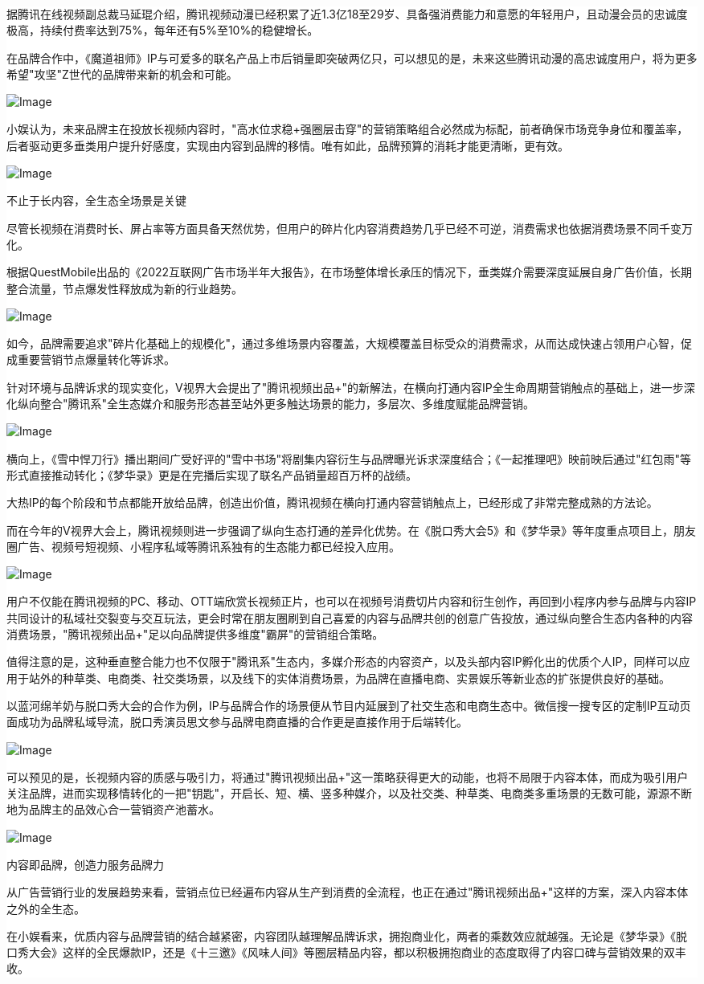 据腾讯在线视频副总裁马延琨介绍，腾讯视频动漫已经积累了近1.3亿18至29岁、具备强消费能力和意愿的年轻用户，且动漫会员的忠诚度极高，持续付费率达到75%，每年还有5%至10%的稳健增长。

在品牌合作中，《魔道祖师》IP与可爱多的联名产品上市后销量即突破两亿只，可以想见的是，未来这些腾讯动漫的高忠诚度用户，将为更多希望"攻坚"Z世代的品牌带来新的机会和可能。

![Image](https://p3.toutiaoimg.com/img/tos-cn-i-qvj2lq49k0/778d6151be864353a5e1343ea353bb3d~tplv-tt-shrink:640:0.image)

小娱认为，未来品牌主在投放长视频内容时，"高水位求稳+强圈层击穿"的营销策略组合必然成为标配，前者确保市场竞争身位和覆盖率，后者驱动更多垂类用户提升好感度，实现由内容到品牌的移情。唯有如此，品牌预算的消耗才能更清晰，更有效。

![Image](https://p3.toutiaoimg.com/img/tos-cn-i-qvj2lq49k0/0e34a1da8e214d298e5538513bd4423e~tplv-tt-shrink:640:0.image)

不止于长内容，全生态全场景是关键

尽管长视频在消费时长、屏占率等方面具备天然优势，但用户的碎片化内容消费趋势几乎已经不可逆，消费需求也依据消费场景不同千变万化。

根据QuestMobile出品的《2022互联网广告市场半年大报告》，在市场整体增长承压的情况下，垂类媒介需要深度延展自身广告价值，长期整合流量，节点爆发性释放成为新的行业趋势。

![Image](https://p26.toutiaoimg.com/img/tos-cn-i-qvj2lq49k0/89ef980683d943f291d11e004c965ea0~tplv-tt-shrink:640:0.image)

如今，品牌需要追求"碎片化基础上的规模化"，通过多维场景内容覆盖，大规模覆盖目标受众的消费需求，从而达成快速占领用户心智，促成重要营销节点爆量转化等诉求。

针对环境与品牌诉求的现实变化，V视界大会提出了"腾讯视频出品+"的新解法，在横向打通内容IP全生命周期营销触点的基础上，进一步深化纵向整合"腾讯系"全生态媒介和服务形态甚至站外更多触达场景的能力，多层次、多维度赋能品牌营销。

![Image](https://p6.toutiaoimg.com/img/tos-cn-i-qvj2lq49k0/ca0a94f56da449ed93e5076f2c37c61f~tplv-tt-shrink:640:0.image)

横向上，《雪中悍刀行》播出期间广受好评的"雪中书场"将剧集内容衍生与品牌曝光诉求深度结合；《一起推理吧》映前映后通过"红包雨"等形式直接推动转化；《梦华录》更是在完播后实现了联名产品销量超百万杯的战绩。

大热IP的每个阶段和节点都能开放给品牌，创造出价值，腾讯视频在横向打通内容营销触点上，已经形成了非常完整成熟的方法论。

而在今年的V视界大会上，腾讯视频则进一步强调了纵向生态打通的差异化优势。在《脱口秀大会5》和《梦华录》等年度重点项目上，朋友圈广告、视频号短视频、小程序私域等腾讯系独有的生态能力都已经投入应用。

![Image](https://p3.toutiaoimg.com/img/tos-cn-i-qvj2lq49k0/6bdd0ee6d9d943e49a3d1157a17d6b1b~tplv-tt-shrink:640:0.image)

用户不仅能在腾讯视频的PC、移动、OTT端欣赏长视频正片，也可以在视频号消费切片内容和衍生创作，再回到小程序内参与品牌与内容IP共同设计的私域社交裂变与交互玩法，更会时常在朋友圈刷到自己喜爱的内容与品牌共创的创意广告投放，通过纵向整合生态内各种的内容消费场景，"腾讯视频出品+"足以向品牌提供多维度"霸屏"的营销组合策略。

值得注意的是，这种垂直整合能力也不仅限于"腾讯系"生态内，多媒介形态的内容资产，以及头部内容IP孵化出的优质个人IP，同样可以应用于站外的种草类、电商类、社交类场景，以及线下的实体消费场景，为品牌在直播电商、实景娱乐等新业态的扩张提供良好的基础。

以蓝河绵羊奶与脱口秀大会的合作为例，IP与品牌合作的场景便从节目内延展到了社交生态和电商生态中。微信搜一搜专区的定制IP互动页面成功为品牌私域导流，脱口秀演员思文参与品牌电商直播的合作更是直接作用于后端转化。

![Image](https://p9.toutiaoimg.com/img/tos-cn-i-qvj2lq49k0/0ea7a0414717422c93834a1fa2e3185a~tplv-tt-shrink:640:0.image)

可以预见的是，长视频内容的质感与吸引力，将通过"腾讯视频出品+"这一策略获得更大的动能，也将不局限于内容本体，而成为吸引用户关注品牌，进而实现移情转化的一把"钥匙"，开启长、短、横、竖多种媒介，以及社交类、种草类、电商类多重场景的无数可能，源源不断地为品牌主的品效心合一营销资产池蓄水。

![Image](https://p26.toutiaoimg.com/img/tos-cn-i-qvj2lq49k0/fb56a1e443524af7a584ffc5fab70b39~tplv-tt-shrink:640:0.image)

内容即品牌，创造力服务品牌力

从广告营销行业的发展趋势来看，营销点位已经遍布内容从生产到消费的全流程，也正在通过"腾讯视频出品+"这样的方案，深入内容本体之外的全生态。

在小娱看来，优质内容与品牌营销的结合越紧密，内容团队越理解品牌诉求，拥抱商业化，两者的乘数效应就越强。无论是《梦华录》《脱口秀大会》这样的全民爆款IP，还是《十三邀》《风味人间》等圈层精品内容，都以积极拥抱商业的态度取得了内容口碑与营销效果的双丰收。
